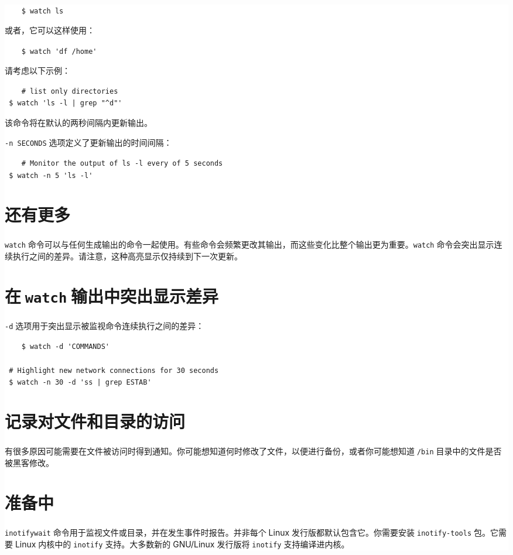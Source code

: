 ```
    $ watch ls

```

或者，它可以这样使用：

```
    $ watch 'df /home'

```

请考虑以下示例：

```
    # list only directories
 $ watch 'ls -l | grep "^d"'

```

该命令将在默认的两秒间隔内更新输出。

`-n SECONDS` 选项定义了更新输出的时间间隔：

```
    # Monitor the output of ls -l every of 5 seconds
 $ watch -n 5 'ls -l'

```

# 还有更多

`watch` 命令可以与任何生成输出的命令一起使用。有些命令会频繁更改其输出，而这些变化比整个输出更为重要。`watch` 命令会突出显示连续执行之间的差异。请注意，这种高亮显示仅持续到下一次更新。

# 在 `watch` 输出中突出显示差异

`-d` 选项用于突出显示被监视命令连续执行之间的差异：

```
    $ watch -d 'COMMANDS'

 # Highlight new network connections for 30 seconds
 $ watch -n 30 -d 'ss | grep ESTAB'

```

# 记录对文件和目录的访问

有很多原因可能需要在文件被访问时得到通知。你可能想知道何时修改了文件，以便进行备份，或者你可能想知道 `/bin` 目录中的文件是否被黑客修改。

# 准备中

`inotifywait` 命令用于监视文件或目录，并在发生事件时报告。并非每个 Linux 发行版都默认包含它。你需要安装 `inotify-tools` 包。它需要 Linux 内核中的 `inotify` 支持。大多数新的 GNU/Linux 发行版将 `inotify` 支持编译进内核。
